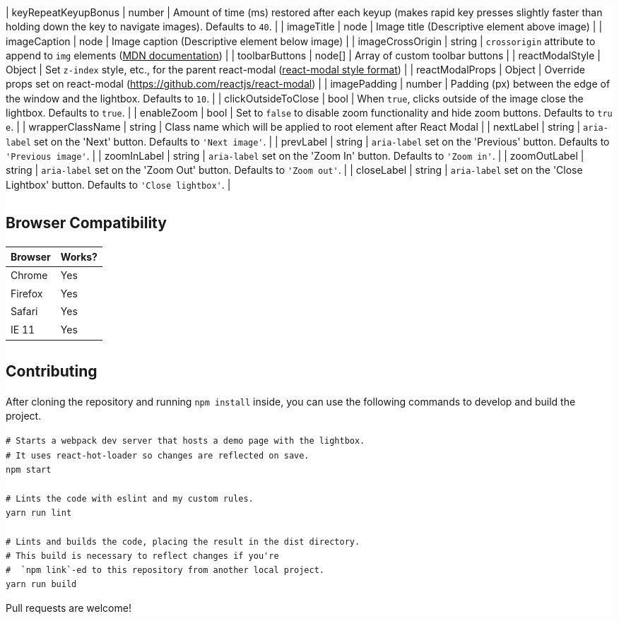 | keyRepeatKeyupBonus         | number | Amount of time (ms) restored after each keyup (makes rapid key presses slightly faster than holding down the key to navigate images). Defaults to `40`. |
| imageTitle                  | node   | Image title (Descriptive element above image)                |
| imageCaption                | node   | Image caption (Descriptive element below image)              |
| imageCrossOrigin            | string | `crossorigin` attribute to append to `img` elements ([MDN documentation](https://developer.mozilla.org/en-US/docs/Web/HTML/Element/img#attr-crossorigin)) |
| toolbarButtons              | node[] | Array of custom toolbar buttons                              |
| reactModalStyle             | Object | Set `z-index` style, etc., for the parent react-modal ([react-modal style format](https://github.com/reactjs/react-modal#styles)) |
| reactModalProps             | Object | Override props set on react-modal (https://github.com/reactjs/react-modal) |
| imagePadding                | number | Padding (px) between the edge of the window and the lightbox. Defaults to `10`. |
| clickOutsideToClose         | bool   | When `true`, clicks outside of the image close the lightbox. Defaults to `true`. |
| enableZoom                  | bool   | Set to `false` to disable zoom functionality and hide zoom buttons. Defaults to `true`. |
| wrapperClassName            | string | Class name which will be applied to root element after React Modal |
| nextLabel                   | string | `aria-label` set on the 'Next' button. Defaults to `'Next image'`. |
| prevLabel                   | string | `aria-label` set on the 'Previous' button. Defaults to `'Previous image'`. |
| zoomInLabel                 | string | `aria-label` set on the 'Zoom In' button. Defaults to `'Zoom in'`. |
| zoomOutLabel                | string | `aria-label` set on the 'Zoom Out' button. Defaults to `'Zoom out'`. |
| closeLabel                  | string | `aria-label` set on the 'Close Lightbox' button. Defaults to `'Close lightbox'`. |

## Browser Compatibility

| Browser | Works? |
| ------- | ------ |
| Chrome  | Yes    |
| Firefox | Yes    |
| Safari  | Yes    |
| IE 11   | Yes    |

## Contributing

After cloning the repository and running `npm install` inside, you can use the following commands to develop and build the project.

```
# Starts a webpack dev server that hosts a demo page with the lightbox.
# It uses react-hot-loader so changes are reflected on save.
npm start

# Lints the code with eslint and my custom rules.
yarn run lint

# Lints and builds the code, placing the result in the dist directory.
# This build is necessary to reflect changes if you're
#  `npm link`-ed to this repository from another local project.
yarn run build
```

Pull requests are welcome!